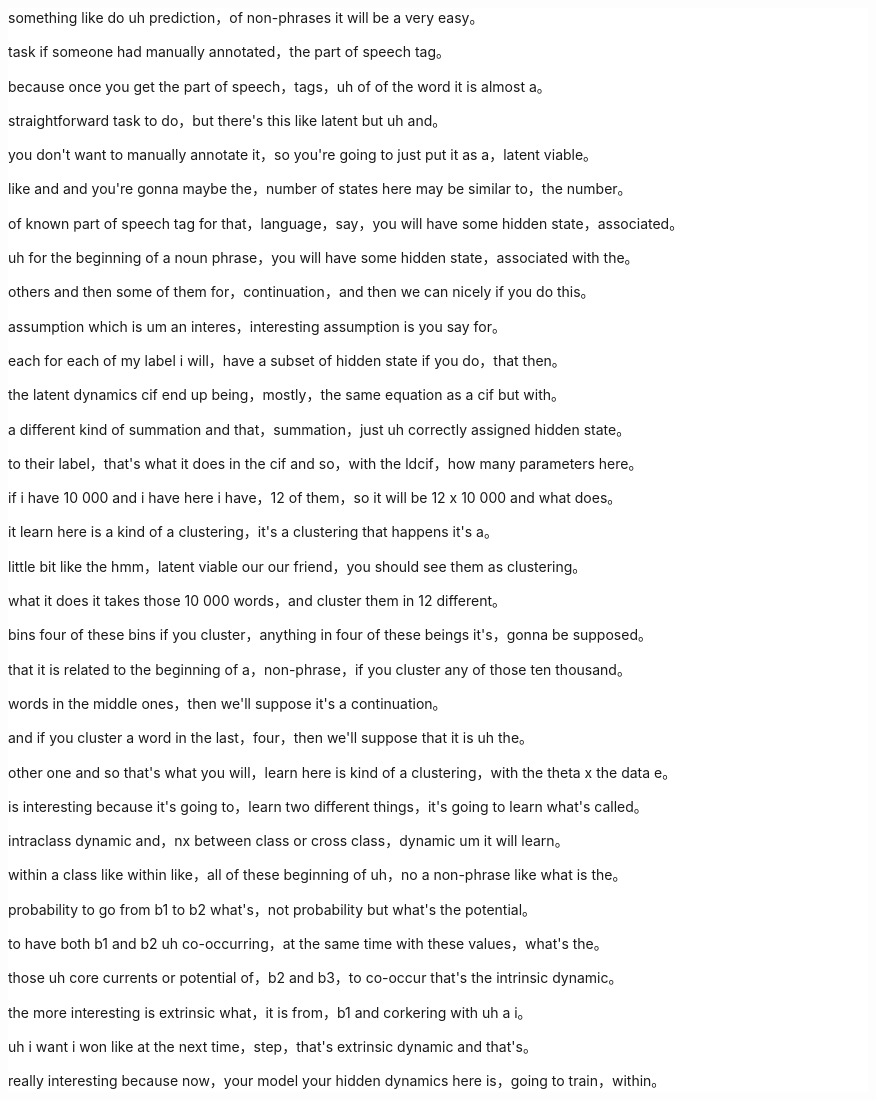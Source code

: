 something like do uh prediction，of non-phrases it will be a very easy。

task if someone had manually annotated，the part of speech tag。

because once you get the part of speech，tags，uh of of the word it is almost a。

straightforward task to do，but there's this like latent but uh and。

you don't want to manually annotate it，so you're going to just put it as a，latent viable。

like and and you're gonna maybe the，number of states here may be similar to，the number。

of known part of speech tag for that，language，say，you will have some hidden state，associated。

uh for the beginning of a noun phrase，you will have some hidden state，associated with the。

others and then some of them for，continuation，and then we can nicely if you do this。

assumption which is um an interes，interesting assumption is you say for。

each for each of my label i will，have a subset of hidden state if you do，that then。

the latent dynamics cif end up being，mostly，the same equation as a cif but with。

a different kind of summation and that，summation，just uh correctly assigned hidden state。

to their label，that's what it does in the cif and so，with the ldcif，how many parameters here。

if i have 10 000 and i have here i have，12 of them，so it will be 12 x 10 000 and what does。

it learn here is a kind of a clustering，it's a clustering that happens it's a。

little bit like the hmm，latent viable our our friend，you should see them as clustering。

what it does it takes those 10 000 words，and cluster them in 12 different。

bins four of these bins if you cluster，anything in four of these beings it's，gonna be supposed。

that it is related to the beginning of a，non-phrase，if you cluster any of those ten thousand。

words in the middle ones，then we'll suppose it's a continuation。

and if you cluster a word in the last，four，then we'll suppose that it is uh the。

other one and so that's what you will，learn here is kind of a clustering，with the theta x the data e。

is interesting because it's going to，learn two different things，it's going to learn what's called。

intraclass dynamic and，nx between class or cross class，dynamic um it will learn。

within a class like within like，all of these beginning of uh，no a non-phrase like what is the。

probability to go from b1 to b2 what's，not probability but what's the potential。

to have both b1 and b2 uh co-occurring，at the same time with these values，what's the。

those uh core currents or potential of，b2 and b3，to co-occur that's the intrinsic dynamic。

the more interesting is extrinsic what，it is from，b1 and corkering with uh a i。

uh i want i won like at the next time，step，that's extrinsic dynamic and that's。

really interesting because now，your model your hidden dynamics here is，going to train，within。
